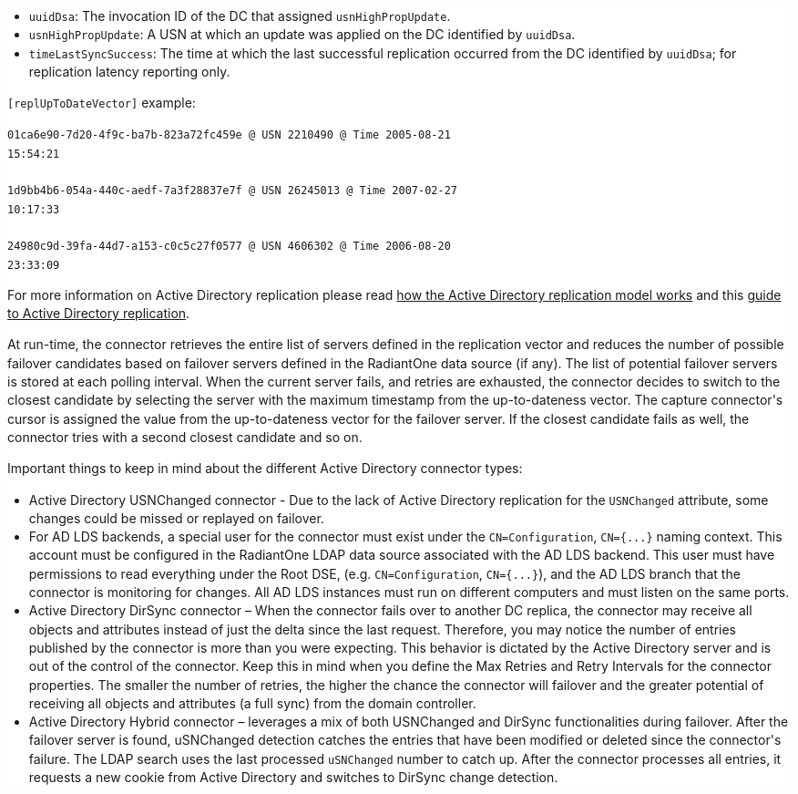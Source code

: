 - `uuidDsa`: The invocation ID of the DC that assigned `usnHighPropUpdate`.
- `usnHighPropUpdate`: A USN at which an update was applied on the DC
  identified by `uuidDsa`.
- `timeLastSyncSuccess`: The time at which the last successful replication occurred from the DC identified by `uuidDsa`; for replication latency reporting only.

`[replUpToDateVector]` example:

```sh
01ca6e90-7d20-4f9c-ba7b-823a72fc459e @ USN 2210490 @ Time 2005-08-21
15:54:21

1d9bb4b6-054a-440c-aedf-7a3f28837e7f @ USN 26245013 @ Time 2007-02-27
10:17:33

24980c9d-39fa-44d7-a153-c0c5c27f0577 @ USN 4606302 @ Time 2006-08-20
23:33:09
```

For more information on Active Directory replication please read [how the Active Directory replication model works](http://technet.microsoft.com/en-us/library/cc772726(WS.10).aspx) and this [guide to Active Directory replication](http://technet.microsoft.com/en-us/magazine/2007.10.replication.aspx).

At run-time, the connector retrieves the entire list of servers defined in the replication vector and reduces the number of possible failover candidates based on failover servers defined in the RadiantOne data source (if any). The list of potential failover servers is stored at each polling interval. When the current server fails, and retries are exhausted, the connector decides to switch to the closest candidate by selecting the server with the maximum timestamp from the up-to-dateness vector. The capture connector's cursor is assigned the value from the up-to-dateness vector for the failover server. If the closest candidate fails as well, the connector tries with a second closest candidate and so on.

Important things to keep in mind about the different Active Directory connector types:

- Active Directory USNChanged connector - Due to the lack of Active Directory replication for the `USNChanged` attribute, some changes could be missed or replayed on failover.
- For AD LDS backends, a special user for the connector must exist under the `CN=Configuration`, `CN={...}` naming context. This account must be configured in the RadiantOne LDAP data source associated with the AD LDS backend. This user must have permissions to read everything under the Root DSE, (e.g. `CN=Configuration`, `CN={...}`), and the AD LDS branch that the connector is monitoring for changes. All AD LDS instances must run on different computers and must listen on the same ports.
- Active Directory DirSync connector – When the connector fails over to another DC replica, the connector may receive all objects and attributes instead of just the delta since the last request. Therefore, you may notice the number of entries published by the connector is more than you were expecting. This behavior is dictated by the Active Directory server and is out of the control of the connector. Keep this in mind when you define the Max Retries and Retry Intervals for the connector properties. The smaller the number of retries, the higher the chance the connector will failover and the greater potential of receiving all objects and attributes (a full sync) from the domain controller.
- Active Directory Hybrid connector – leverages a mix of both USNChanged and DirSync functionalities during failover. After the failover server is found, uSNChanged detection catches the entries that have been modified or deleted since the connector's failure. The LDAP search uses the last processed `uSNChanged` number to catch up. After the connector processes all entries, it requests a new cookie from Active Directory and switches to DirSync change detection.
